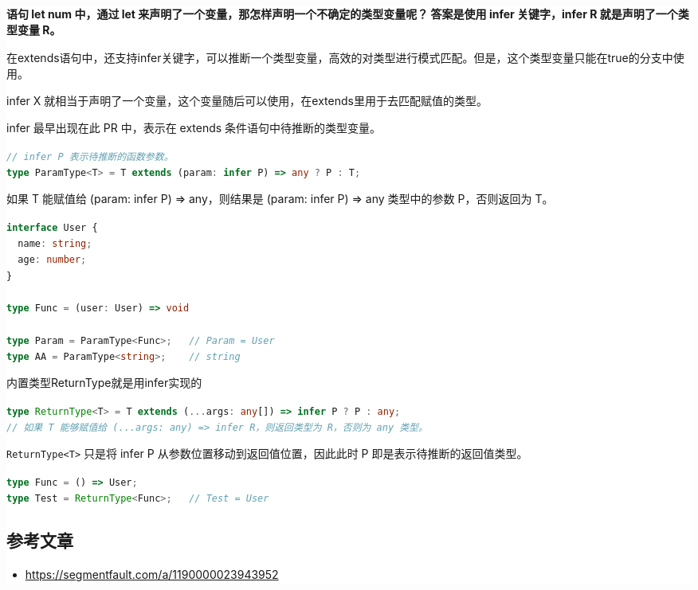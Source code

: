 **语句 let num 中，通过 let 来声明了一个变量，那怎样声明一个不确定的类型变量呢？ 答案是使用 infer 关键字，infer R 就是声明了一个类型变量 R。**

在extends语句中，还支持infer关键字，可以推断一个类型变量，高效的对类型进行模式匹配。但是，这个类型变量只能在true的分支中使用。

infer X 就相当于声明了一个变量，这个变量随后可以使用，在extends里用于去匹配赋值的类型。


infer 最早出现在此 PR 中，表示在 extends 条件语句中待推断的类型变量。


```ts
// infer P 表示待推断的函数参数。
type ParamType<T> = T extends (param: infer P) => any ? P : T;

```
如果 T 能赋值给 (param: infer P) => any，则结果是 (param: infer P) => any 类型中的参数 P，否则返回为 T。


```ts
interface User {
  name: string;
  age: number;
}

type Func = (user: User) => void

type Param = ParamType<Func>;   // Param = User
type AA = ParamType<string>;    // string

```

内置类型ReturnType就是用infer实现的

```ts
type ReturnType<T> = T extends (...args: any[]) => infer P ? P : any;
// 如果 T 能够赋值给 (...args: any) => infer R，则返回类型为 R，否则为 any 类型。
```

`ReturnType<T>` 只是将 infer P 从参数位置移动到返回值位置，因此此时 P 即是表示待推断的返回值类型。

```ts
type Func = () => User;
type Test = ReturnType<Func>;   // Test = User

```

## 参考文章

- https://segmentfault.com/a/1190000023943952
